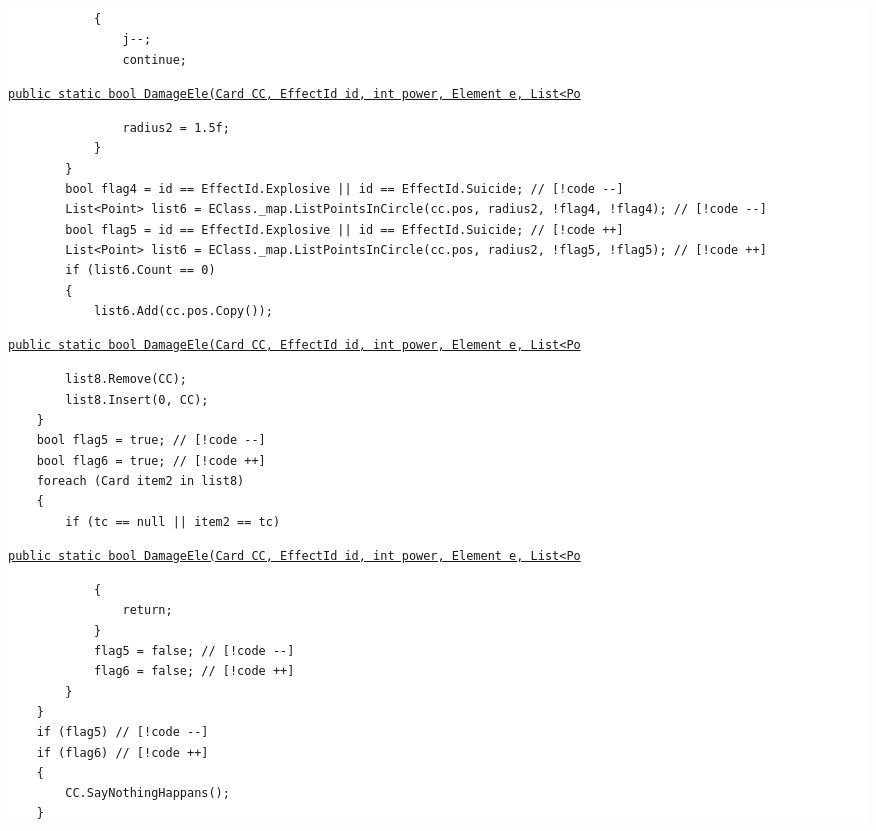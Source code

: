 ```cs:line-numbers=578
			{
				j--;
				continue;
```

[`public static bool DamageEle(Card CC, EffectId id, int power, Element e, List<Po`](https://github.com/Elin-Modding-Resources/Elin-Decompiled/blob/d263604ca2c5475b77c49539cde7b04db94f0448/Elin/ActEffect.cs#L715-L722)
```cs:line-numbers=715
				radius2 = 1.5f;
			}
		}
		bool flag4 = id == EffectId.Explosive || id == EffectId.Suicide; // [!code --]
		List<Point> list6 = EClass._map.ListPointsInCircle(cc.pos, radius2, !flag4, !flag4); // [!code --]
		bool flag5 = id == EffectId.Explosive || id == EffectId.Suicide; // [!code ++]
		List<Point> list6 = EClass._map.ListPointsInCircle(cc.pos, radius2, !flag5, !flag5); // [!code ++]
		if (list6.Count == 0)
		{
			list6.Add(cc.pos.Copy());
```

[`public static bool DamageEle(Card CC, EffectId id, int power, Element e, List<Po`](https://github.com/Elin-Modding-Resources/Elin-Decompiled/blob/d263604ca2c5475b77c49539cde7b04db94f0448/Elin/ActEffect.cs#L815-L821)
```cs:line-numbers=815
		list8.Remove(CC);
		list8.Insert(0, CC);
	}
	bool flag5 = true; // [!code --]
	bool flag6 = true; // [!code ++]
	foreach (Card item2 in list8)
	{
		if (tc == null || item2 == tc)
```

[`public static bool DamageEle(Card CC, EffectId id, int power, Element e, List<Po`](https://github.com/Elin-Modding-Resources/Elin-Decompiled/blob/d263604ca2c5475b77c49539cde7b04db94f0448/Elin/ActEffect.cs#L829-L838)
```cs:line-numbers=829
			{
				return;
			}
			flag5 = false; // [!code --]
			flag6 = false; // [!code ++]
		}
	}
	if (flag5) // [!code --]
	if (flag6) // [!code ++]
	{
		CC.SayNothingHappans();
	}
```
